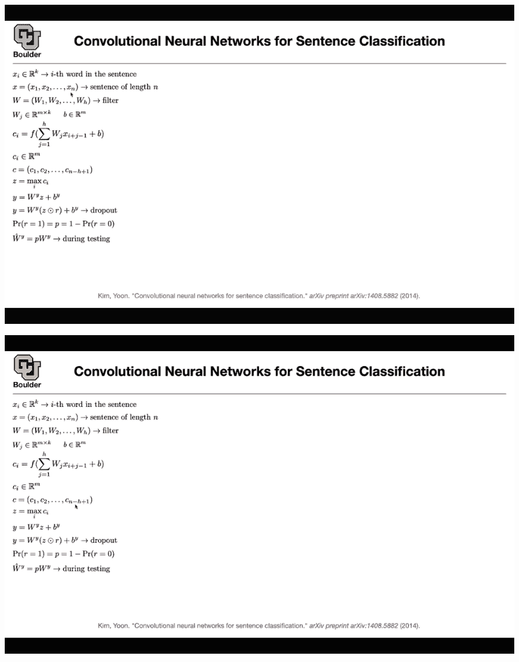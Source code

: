 ![](img/d0f8a58de2c56043328b4698ed09c13b_273.png)

![](img/d0f8a58de2c56043328b4698ed09c13b_274.png)
